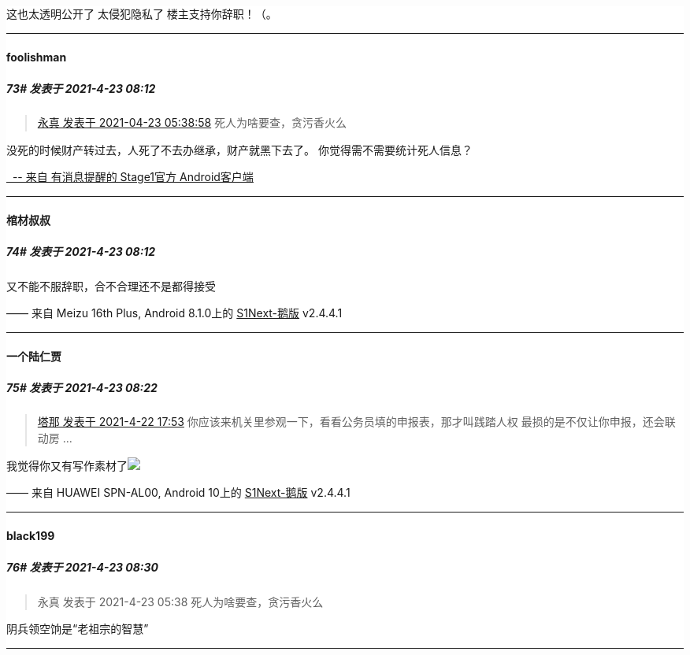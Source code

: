 
这也太透明公开了 太侵犯隐私了 楼主支持你辞职！（。


-----

####  foolishman  
##### 73#       发表于 2021-4-23 08:12


<blockquote><a href="httphttps://bbs.saraba1st.com/2b/forum.php?mod=redirect&amp;goto=findpost&amp;pid=51030547&amp;ptid=2000433" target="_blank">永真 发表于 2021-04-23 05:38:58</a>
死人为啥要查，贪污香火么</blockquote>没死的时候财产转过去，人死了不去办继承，财产就黑下去了。
你觉得需不需要统计死人信息？

[  -- 来自 有消息提醒的 Stage1官方 Android客户端](https://www.coolapk.com/apk/140634)


-----

####  棺材叔叔  
##### 74#       发表于 2021-4-23 08:12


又不能不服辞职，合不合理还不是都得接受

—— 来自 Meizu 16th Plus, Android 8.1.0上的 [S1Next-鹅版](https://github.com/ykrank/S1-Next/releases) v2.4.4.1


-----

####  一个陆仁贾  
##### 75#       发表于 2021-4-23 08:22


<blockquote><a href="httphttps://bbs.saraba1st.com/2b/forum.php?mod=redirect&amp;goto=findpost&amp;pid=51025779&amp;ptid=2000433" target="_blank">塔那 发表于 2021-4-22 17:53</a>
你应该来机关里参观一下，看看公务员填的申报表，那才叫践踏人权
最损的是不仅让你申报，还会联动房 ...</blockquote>
我觉得你又有写作素材了<img src="https://static.saraba1st.com/image/smiley/face2017/067.png" referrerpolicy="no-referrer">

—— 来自 HUAWEI SPN-AL00, Android 10上的 [S1Next-鹅版](https://github.com/ykrank/S1-Next/releases) v2.4.4.1


-----

####  black199  
##### 76#       发表于 2021-4-23 08:30


<blockquote>永真 发表于 2021-4-23 05:38
死人为啥要查，贪污香火么</blockquote>
阴兵领空饷是“老祖宗的智慧”


-----
